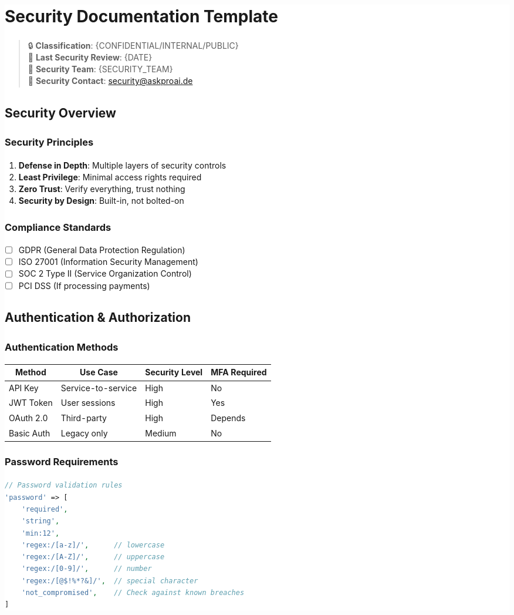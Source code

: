 # Security Documentation Template

> 🔒 **Classification**: {CONFIDENTIAL/INTERNAL/PUBLIC}  
> 📅 **Last Security Review**: {DATE}  
> 👥 **Security Team**: {SECURITY_TEAM}  
> 🚨 **Security Contact**: security@askproai.de

## Security Overview

### Security Principles
1. **Defense in Depth**: Multiple layers of security controls
2. **Least Privilege**: Minimal access rights required
3. **Zero Trust**: Verify everything, trust nothing
4. **Security by Design**: Built-in, not bolted-on

### Compliance Standards
- [ ] GDPR (General Data Protection Regulation)
- [ ] ISO 27001 (Information Security Management)
- [ ] SOC 2 Type II (Service Organization Control)
- [ ] PCI DSS (If processing payments)

## Authentication & Authorization

### Authentication Methods
| Method | Use Case | Security Level | MFA Required |
|--------|----------|----------------|--------------|
| API Key | Service-to-service | High | No |
| JWT Token | User sessions | High | Yes |
| OAuth 2.0 | Third-party | High | Depends |
| Basic Auth | Legacy only | Medium | No |

### Password Requirements
```php
// Password validation rules
'password' => [
    'required',
    'string',
    'min:12',
    'regex:/[a-z]/',      // lowercase
    'regex:/[A-Z]/',      // uppercase
    'regex:/[0-9]/',      // number
    'regex:/[@$!%*?&]/',  // special character
    'not_compromised',    // Check against known breaches
]
```
